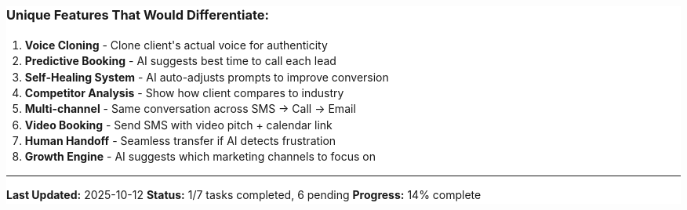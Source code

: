 ### Unique Features That Would Differentiate:
1. **Voice Cloning** - Clone client's actual voice for authenticity
2. **Predictive Booking** - AI suggests best time to call each lead
3. **Self-Healing System** - AI auto-adjusts prompts to improve conversion
4. **Competitor Analysis** - Show how client compares to industry
5. **Multi-channel** - Same conversation across SMS → Call → Email
6. **Video Booking** - Send SMS with video pitch + calendar link
7. **Human Handoff** - Seamless transfer if AI detects frustration
8. **Growth Engine** - AI suggests which marketing channels to focus on

---

**Last Updated:** 2025-10-12
**Status:** 1/7 tasks completed, 6 pending
**Progress:** 14% complete

